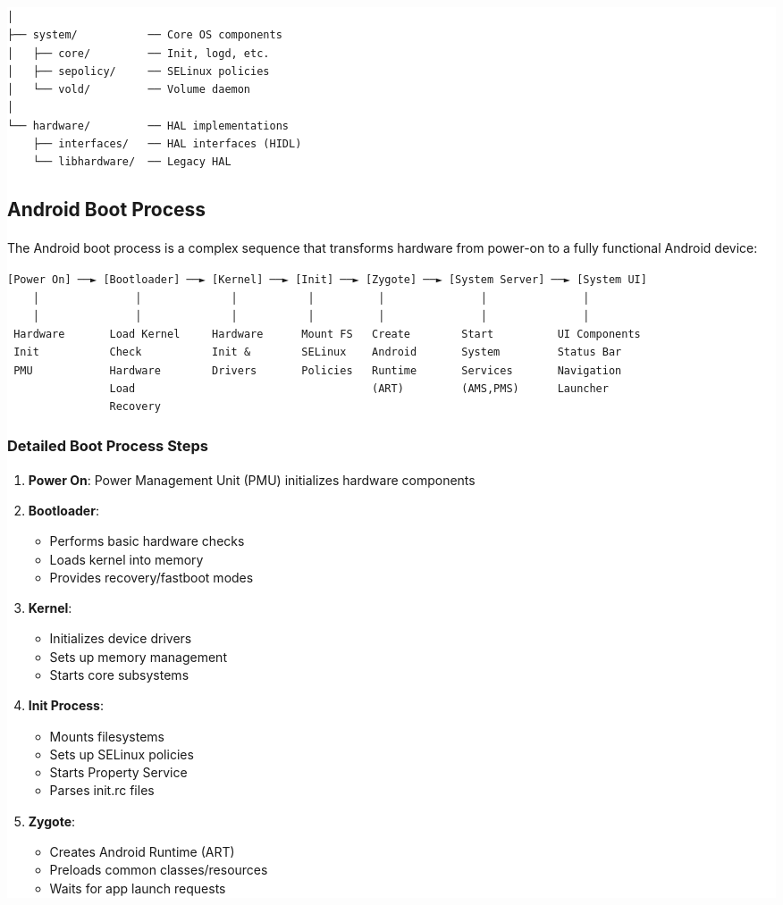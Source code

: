 ```
│
├── system/           ── Core OS components
│   ├── core/         ── Init, logd, etc.
│   ├── sepolicy/     ── SELinux policies
│   └── vold/         ── Volume daemon
│
└── hardware/         ── HAL implementations
    ├── interfaces/   ── HAL interfaces (HIDL)
    └── libhardware/  ── Legacy HAL
```

## Android Boot Process

The Android boot process is a complex sequence that transforms hardware from power-on to a fully functional Android device:

```
[Power On] ──► [Bootloader] ──► [Kernel] ──► [Init] ──► [Zygote] ──► [System Server] ──► [System UI]
    │               │              │           │          │               │               │
    │               │              │           │          │               │               │
 Hardware       Load Kernel     Hardware      Mount FS   Create        Start          UI Components
 Init           Check           Init &        SELinux    Android       System         Status Bar
 PMU            Hardware        Drivers       Policies   Runtime       Services       Navigation
                Load                                     (ART)         (AMS,PMS)      Launcher
                Recovery
```

### Detailed Boot Process Steps

1. **Power On**: Power Management Unit (PMU) initializes hardware components

2. **Bootloader**:

   - Performs basic hardware checks
   - Loads kernel into memory
   - Provides recovery/fastboot modes

3. **Kernel**:

   - Initializes device drivers
   - Sets up memory management
   - Starts core subsystems

4. **Init Process**:

   - Mounts filesystems
   - Sets up SELinux policies
   - Starts Property Service
   - Parses init.rc files

5. **Zygote**:

   - Creates Android Runtime (ART)
   - Preloads common classes/resources
   - Waits for app launch requests
